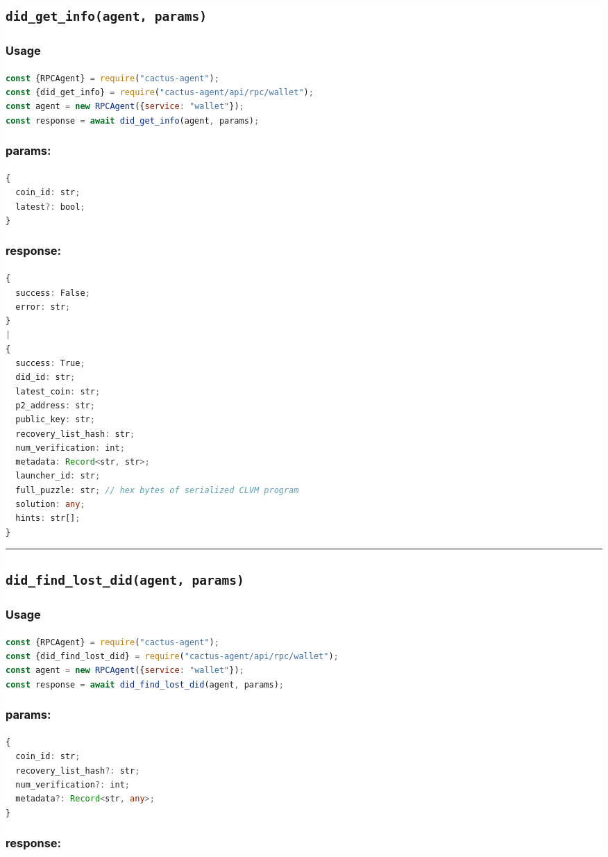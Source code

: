 
## `did_get_info(agent, params)`

### Usage

```js
const {RPCAgent} = require("cactus-agent");
const {did_get_info} = require("cactus-agent/api/rpc/wallet");
const agent = new RPCAgent({service: "wallet"});
const response = await did_get_info(agent, params);
```
### params:
```typescript
{
  coin_id: str;
  latest?: bool;
}
```
### response:
```typescript
{
  success: False;
  error: str;
}
|
{
  success: True;
  did_id: str;
  latest_coin: str;
  p2_address: str;
  public_key: str;
  recovery_list_hash: str;
  num_verification: int;
  metadata: Record<str, str>;
  launcher_id: str;
  full_puzzle: str; // hex bytes of serialized CLVM program
  solution: any;
  hints: str[];
}
```

---

## `did_find_lost_did(agent, params)`
### Usage
```js
const {RPCAgent} = require("cactus-agent");
const {did_find_lost_did} = require("cactus-agent/api/rpc/wallet");
const agent = new RPCAgent({service: "wallet"});
const response = await did_find_lost_did(agent, params);
```
### params:
```typescript
{
  coin_id: str;
  recovery_list_hash?: str;
  num_verification?: int;
  metadata?: Record<str, any>;
}
```
### response: